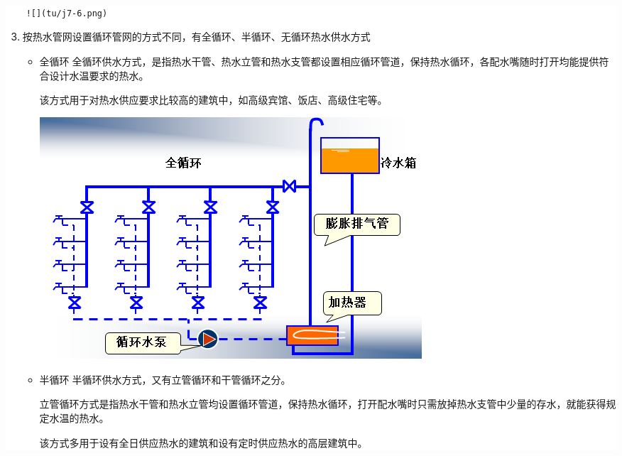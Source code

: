 		![](tu/j7-6.png)

3. 按热水管网设置循环管网的方式不同，有全循环、半循环、无循环热水供水方式
	* 全循环
		全循环供水方式，是指热水干管、热水立管和热水支管都设置相应循环管道，保持热水循环，各配水嘴随时打开均能提供符合设计水温要求的热水。 

		该方式用于对热水供应要求比较高的建筑中，如高级宾馆、饭店、高级住宅等。

		![](tu/j7-7.png)

	* 半循环
		半循环供水方式，又有立管循环和干管循环之分。

		立管循环方式是指热水干管和热水立管均设置循环管道，保持热水循环，打开配水嘴时只需放掉热水支管中少量的存水，就能获得规定水温的热水。 

		该方式多用于设有全日供应热水的建筑和设有定时供应热水的高层建筑中。
